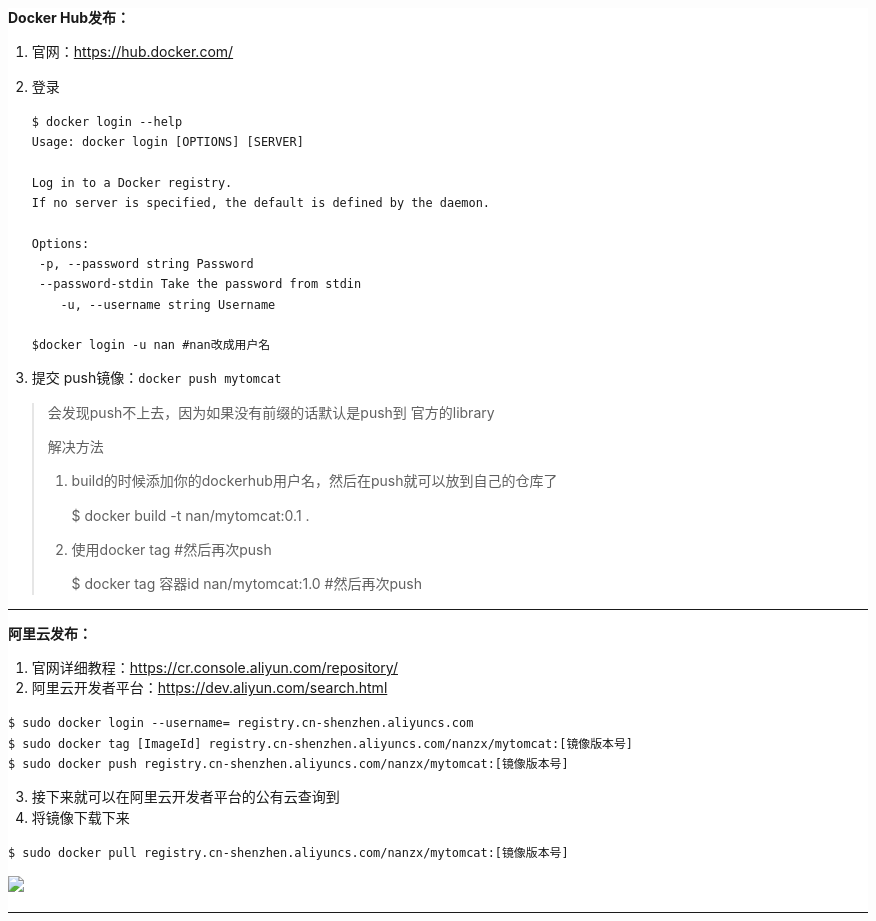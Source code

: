 
**Docker Hub发布：**

1. 官网：https://hub.docker.com/

2. 登录

   ```shell
   $ docker login --help 
   Usage: docker login [OPTIONS] [SERVER] 
   
   Log in to a Docker registry. 
   If no server is specified, the default is defined by the daemon. 
   
   Options: 
   	-p, --password string Password 
   	--password-stdin Take the password from stdin 
       -u, --username string Username
      
   $docker login -u nan #nan改成用户名
   ```

3. 提交 push镜像：`docker push mytomcat`

> 会发现push不上去，因为如果没有前缀的话默认是push到 官方的library 
>
> 解决方法 
>
> 1. build的时候添加你的dockerhub用户名，然后在push就可以放到自己的仓库了 
>
>    $ docker build -t nan/mytomcat:0.1 . 
>
> 2. 使用docker tag #然后再次push 
>
>    $ docker tag 容器id nan/mytomcat:1.0 #然后再次push 

---

**阿里云发布：**

1. 官网详细教程：https://cr.console.aliyun.com/repository/ 
2. 阿里云开发者平台：https://dev.aliyun.com/search.html

```shell
$ sudo docker login --username= registry.cn-shenzhen.aliyuncs.com 
$ sudo docker tag [ImageId] registry.cn-shenzhen.aliyuncs.com/nanzx/mytomcat:[镜像版本号]
$ sudo docker push registry.cn-shenzhen.aliyuncs.com/nanzx/mytomcat:[镜像版本号]
```

3. 接下来就可以在阿里云开发者平台的公有云查询到
4. 将镜像下载下来

```shell
$ sudo docker pull registry.cn-shenzhen.aliyuncs.com/nanzx/mytomcat:[镜像版本号]
```



![](https://npm.elemecdn.com/nan-picture@1.0.0/blog/20220706215002.png)

---
